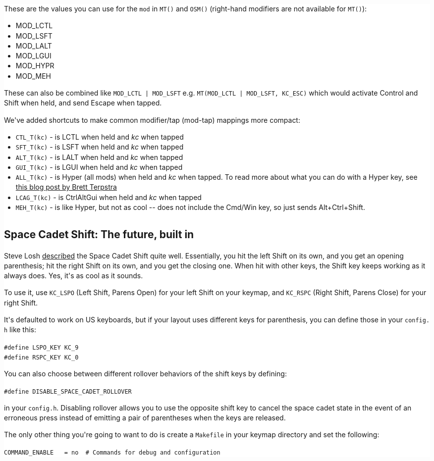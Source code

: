 These are the values you can use for the `mod` in `MT()` and `OSM()` (right-hand modifiers are not available for `MT()`):

  * MOD_LCTL
  * MOD_LSFT
  * MOD_LALT
  * MOD_LGUI
  * MOD_HYPR
  * MOD_MEH

These can also be combined like `MOD_LCTL | MOD_LSFT` e.g. `MT(MOD_LCTL | MOD_LSFT, KC_ESC)` which would activate Control and Shift when held, and send Escape when tapped.

We've added shortcuts to make common modifier/tap (mod-tap) mappings more compact:

  * `CTL_T(kc)` - is LCTL when held and *kc* when tapped
  * `SFT_T(kc)` - is LSFT when held and *kc* when tapped
  * `ALT_T(kc)` - is LALT when held and *kc* when tapped
  * `GUI_T(kc)` - is LGUI when held and *kc* when tapped
  * `ALL_T(kc)` - is Hyper (all mods) when held and *kc* when tapped. To read more about what you can do with a Hyper key, see [this blog post by Brett Terpstra](http://brettterpstra.com/2012/12/08/a-useful-caps-lock-key/)
  * `LCAG_T(kc)` - is CtrlAltGui when held and *kc* when tapped
  * `MEH_T(kc)` - is like Hyper, but not as cool -- does not include the Cmd/Win key, so just sends Alt+Ctrl+Shift.

## Space Cadet Shift: The future, built in

Steve Losh [described](http://stevelosh.com/blog/2012/10/a-modern-space-cadet/) the Space Cadet Shift quite well. Essentially, you hit the left Shift on its own, and you get an opening parenthesis; hit the right Shift on its own, and you get the closing one. When hit with other keys, the Shift key keeps working as it always does. Yes, it's as cool as it sounds.

To use it, use `KC_LSPO` (Left Shift, Parens Open) for your left Shift on your keymap, and `KC_RSPC` (Right Shift, Parens Close) for your right Shift.

It's defaulted to work on US keyboards, but if your layout uses different keys for parenthesis, you can define those in your `config.h` like this:

    #define LSPO_KEY KC_9
    #define RSPC_KEY KC_0

You can also choose between different rollover behaviors of the shift keys by defining:

    #define DISABLE_SPACE_CADET_ROLLOVER

in your `config.h`. Disabling rollover allows you to use the opposite shift key to cancel the space cadet state in the event of an erroneous press instead of emitting a pair of parentheses when the keys are released.

The only other thing you're going to want to do is create a `Makefile` in your keymap directory and set the following:

```
COMMAND_ENABLE   = no  # Commands for debug and configuration
```
